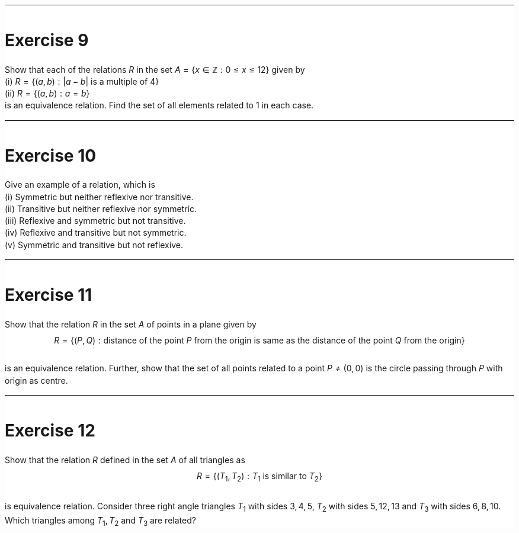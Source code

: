 
</page>

---

<page>

# Exercise 9

Show that each of the relations $R$ in the set $A = \{x \in \mathbb{Z} : 0 \leq x \leq 12\}$ given by  
   (i) $R = \{(a, b) : |a - b| \text{ is a multiple of } 4\}$  
   (ii) $R = \{(a, b) : a = b\}$  
   is an equivalence relation. Find the set of all elements related to 1 in each case.

</page>

---

<page>

# Exercise 10

Give an example of a relation, which is  
   (i) Symmetric but neither reflexive nor transitive.  
   (ii) Transitive but neither reflexive nor symmetric.  
   (iii) Reflexive and symmetric but not transitive.  
   (iv) Reflexive and transitive but not symmetric.  
   (v) Symmetric and transitive but not reflexive.

</page>

---

<page>

# Exercise 11

Show that the relation $R$ in the set $A$ of points in a plane given by  
   $$R = \{(P, Q) : \text{distance of the point } P \text{ from the origin is same as the distance of the point } Q \text{ from the origin}\}$$  
   is an equivalence relation. Further, show that the set of all points related to a point $P \ne (0, 0)$ is the circle passing through $P$ with origin as centre.

</page>

---

<page>

# Exercise 12

Show that the relation $R$ defined in the set $A$ of all triangles as  
   $$R = \{(T_1, T_2) : T_1 \text{ is similar to } T_2\}$$  
   is equivalence relation. Consider three right angle triangles $T_1$ with sides $3, 4, 5$, $T_2$ with sides $5, 12, 13$ and $T_3$ with sides $6, 8, 10$. Which triangles among $T_1, T_2$ and $T_3$ are related?
